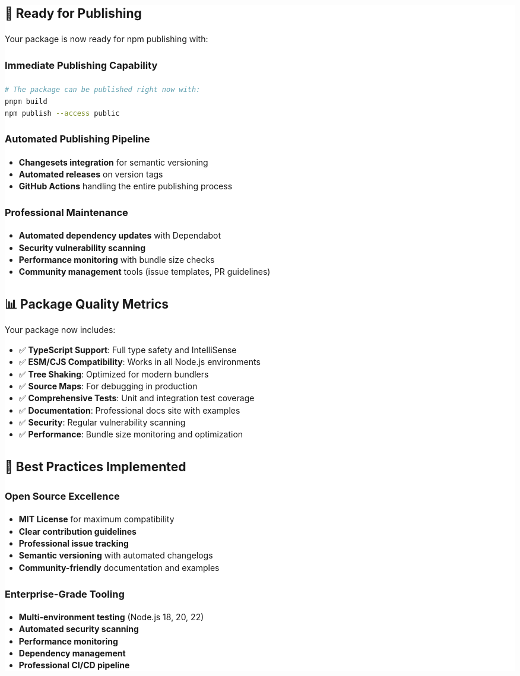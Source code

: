 ## 🚀 Ready for Publishing

Your package is now ready for npm publishing with:

### Immediate Publishing Capability
```bash
# The package can be published right now with:
pnpm build
npm publish --access public
```

### Automated Publishing Pipeline
- **Changesets integration** for semantic versioning
- **Automated releases** on version tags
- **GitHub Actions** handling the entire publishing process

### Professional Maintenance
- **Automated dependency updates** with Dependabot
- **Security vulnerability scanning**
- **Performance monitoring** with bundle size checks
- **Community management** tools (issue templates, PR guidelines)

## 📊 Package Quality Metrics

Your package now includes:

- ✅ **TypeScript Support**: Full type safety and IntelliSense
- ✅ **ESM/CJS Compatibility**: Works in all Node.js environments
- ✅ **Tree Shaking**: Optimized for modern bundlers
- ✅ **Source Maps**: For debugging in production
- ✅ **Comprehensive Tests**: Unit and integration test coverage
- ✅ **Documentation**: Professional docs site with examples
- ✅ **Security**: Regular vulnerability scanning
- ✅ **Performance**: Bundle size monitoring and optimization

## 🎯 Best Practices Implemented

### Open Source Excellence
- **MIT License** for maximum compatibility
- **Clear contribution guidelines**
- **Professional issue tracking**
- **Semantic versioning** with automated changelogs
- **Community-friendly** documentation and examples

### Enterprise-Grade Tooling
- **Multi-environment testing** (Node.js 18, 20, 22)
- **Automated security scanning**
- **Performance monitoring**
- **Dependency management**
- **Professional CI/CD pipeline**
